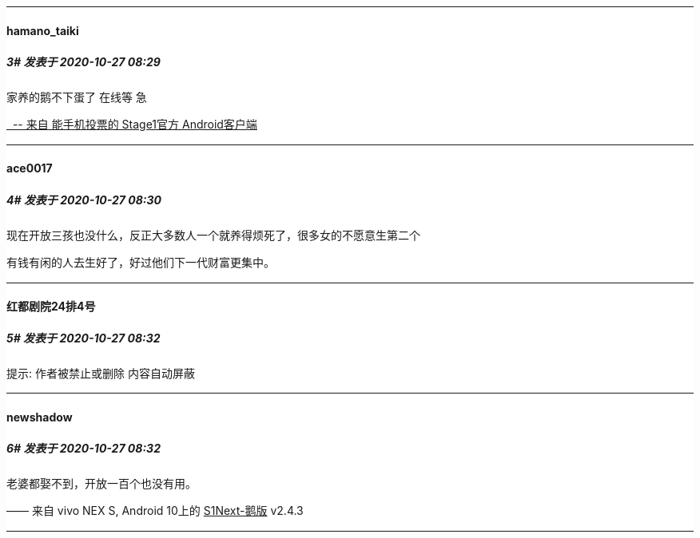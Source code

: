 



*****

####  hamano_taiki  
##### 3#       发表于 2020-10-27 08:29




家养的鹅不下蛋了 在线等 急

[  -- 来自 能手机投票的 Stage1官方 Android客户端](https://www.coolapk.com/apk/140634)







*****

####  ace0017  
##### 4#       发表于 2020-10-27 08:30




现在开放三孩也没什么，反正大多数人一个就养得烦死了，很多女的不愿意生第二个


有钱有闲的人去生好了，好过他们下一代财富更集中。







*****

####  红都剧院24排4号  
##### 5#       发表于 2020-10-27 08:32

提示: 作者被禁止或删除 内容自动屏蔽



*****

####  newshadow  
##### 6#       发表于 2020-10-27 08:32




老婆都娶不到，开放一百个也没有用。

—— 来自 vivo NEX S, Android 10上的 [S1Next-鹅版](https://github.com/ykrank/S1-Next/releases) v2.4.3







*****
